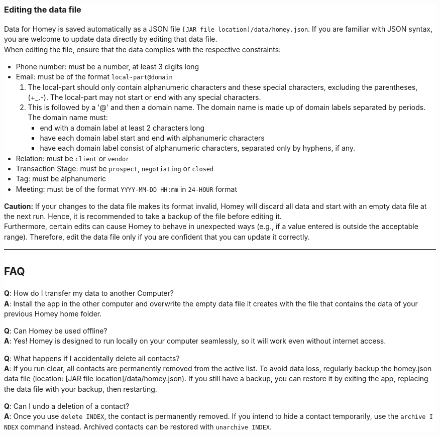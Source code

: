 ### Editing the data file

Data for Homey is saved automatically as a JSON file `[JAR file location]/data/homey.json`. If you are familiar with JSON syntax, you are welcome to update data directly by editing that data file.  
When editing the file, ensure that the data complies with the respective constraints:
* Phone number: must be a number, at least 3 digits long
* Email: must be of the format `local-part@domain`
  1. The local-part should only contain alphanumeric characters and these special characters, excluding the parentheses, (+_.-). The local-part may not start or end with any special characters.
  2. This is followed by a '@' and then a domain name. The domain name is made up of domain labels separated by periods.
     The domain name must:
      - end with a domain label at least 2 characters long
      - have each domain label start and end with alphanumeric characters
      - have each domain label consist of alphanumeric characters, separated only by hyphens, if any.
* Relation: must be `client` or `vendor`
* Transaction Stage: must be `prospect`, `negotiating` or `closed`
* Tag: must be alphanumeric
* Meeting: must be of the format `YYYY-MM-DD HH:mm` in `24-HOUR` format

<box type="warning" seamless>

**Caution:**
If your changes to the data file makes its format invalid, Homey will discard all data and start with an empty data file at the next run.  Hence, it is recommended to take a backup of the file before editing it.<br>
Furthermore, certain edits can cause Homey to behave in unexpected ways (e.g., if a value entered is outside the acceptable range). Therefore, edit the data file only if you are confident that you can update it correctly.
</box>

--------------------------------------------------------------------------------------------------------------------

## FAQ

**Q**: How do I transfer my data to another Computer?<br>
**A**: Install the app in the other computer and overwrite the empty data file it creates with the file that contains the data of your previous Homey home folder.

**Q**: Can Homey be used offline?<br>
**A**: Yes! Homey is designed to run locally on your computer seamlessly, so it will work even without internet access.

**Q**: What happens if I accidentally delete all contacts?<br>
**A**: If you run clear, all contacts are permanently removed from the active list. To avoid data loss, regularly backup the homey.json data file (location: [JAR file location]/data/homey.json). If you still have a backup, you can restore it by exiting the app, replacing the data file with your backup, then restarting.

**Q**: Can I undo a deletion of a contact?<br>
**A**: Once you use `delete INDEX`, the contact is permanently removed. If you intend to hide a contact temporarily, use the `archive INDEX` command instead. Archived contacts can be restored with `unarchive INDEX`.
